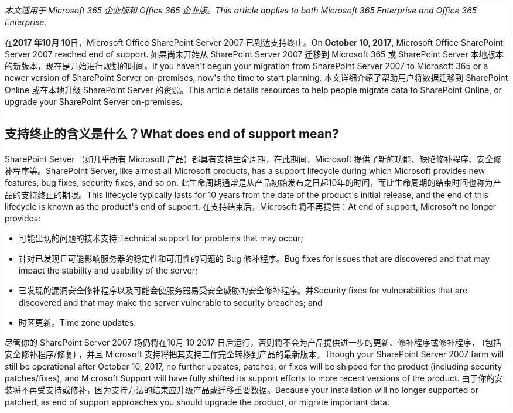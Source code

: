 <span data-ttu-id="55ac3-105">*本文适用于 Microsoft 365 企业版和 Office 365 企业版。*</span><span class="sxs-lookup"><span data-stu-id="55ac3-105">*This article applies to both Microsoft 365 Enterprise and Office 365 Enterprise.*</span></span>

<span data-ttu-id="55ac3-106">在**2017 年10月 10**日，Microsoft Office SharePoint Server 2007 已到达支持终止。</span><span class="sxs-lookup"><span data-stu-id="55ac3-106">On **October 10, 2017**, Microsoft Office SharePoint Server 2007 reached end of support.</span></span> <span data-ttu-id="55ac3-107">如果尚未开始从 SharePoint Server 2007 迁移到 Microsoft 365 或 SharePoint Server 本地版本的新版本，现在是开始进行规划的时间。</span><span class="sxs-lookup"><span data-stu-id="55ac3-107">If you haven't begun your migration from SharePoint Server 2007 to Microsoft 365 or a newer version of SharePoint Server on-premises, now's the time to start planning.</span></span> <span data-ttu-id="55ac3-108">本文详细介绍了帮助用户将数据迁移到 SharePoint Online 或在本地升级 SharePoint Server 的资源。</span><span class="sxs-lookup"><span data-stu-id="55ac3-108">This article details resources to help people migrate data to SharePoint Online, or upgrade your SharePoint Server on-premises.</span></span> 
  
## <a name="what-does-end-of-support-mean"></a><span data-ttu-id="55ac3-109">支持终止的含义是什么？</span><span class="sxs-lookup"><span data-stu-id="55ac3-109">What does end of support mean?</span></span>

<span data-ttu-id="55ac3-110">SharePoint Server （如几乎所有 Microsoft 产品）都具有支持生命周期，在此期间，Microsoft 提供了新的功能、缺陷修补程序、安全修补程序等。</span><span class="sxs-lookup"><span data-stu-id="55ac3-110">SharePoint Server, like almost all Microsoft products, has a support lifecycle during which Microsoft provides new features, bug fixes, security fixes, and so on.</span></span> <span data-ttu-id="55ac3-111">此生命周期通常是从产品初始发布之日起10年的时间，而此生命周期的结束时间也称为产品的支持终止的期限。</span><span class="sxs-lookup"><span data-stu-id="55ac3-111">This lifecycle typically lasts for 10 years from the date of the product's initial release, and the end of this lifecycle is known as the product's end of support.</span></span> <span data-ttu-id="55ac3-112">在支持结束后，Microsoft 将不再提供：</span><span class="sxs-lookup"><span data-stu-id="55ac3-112">At end of support, Microsoft no longer provides:</span></span>
  
- <span data-ttu-id="55ac3-113">可能出现的问题的技术支持;</span><span class="sxs-lookup"><span data-stu-id="55ac3-113">Technical support for problems that may occur;</span></span>
    
- <span data-ttu-id="55ac3-114">针对已发现且可能影响服务器的稳定性和可用性的问题的 Bug 修补程序。</span><span class="sxs-lookup"><span data-stu-id="55ac3-114">Bug fixes for issues that are discovered and that may impact the stability and usability of the server;</span></span>
    
- <span data-ttu-id="55ac3-115">已发现的漏洞安全修补程序以及可能会使服务器易受安全威胁的安全修补程序。并</span><span class="sxs-lookup"><span data-stu-id="55ac3-115">Security fixes for vulnerabilities that are discovered and that may make the server vulnerable to security breaches; and</span></span> 
    
- <span data-ttu-id="55ac3-116">时区更新。</span><span class="sxs-lookup"><span data-stu-id="55ac3-116">Time zone updates.</span></span>
    
<span data-ttu-id="55ac3-117">尽管你的 SharePoint Server 2007 场仍将在10月 10 2017 日后运行，否则将不会为产品提供进一步的更新、修补程序或修补程序， (包括安全修补程序/修复) ，并且 Microsoft 支持将把其支持工作完全转移到产品的最新版本。</span><span class="sxs-lookup"><span data-stu-id="55ac3-117">Though your SharePoint Server 2007 farm will still be operational after October 10, 2017, no further updates, patches, or fixes will be shipped for the product (including security patches/fixes), and Microsoft Support will have fully shifted its support efforts to more recent versions of the product.</span></span> <span data-ttu-id="55ac3-118">由于你的安装将不再受支持或修补，因为支持方法的结束应升级产品或迁移重要数据。</span><span class="sxs-lookup"><span data-stu-id="55ac3-118">Because your installation will no longer supported or patched, as end of support approaches you should upgrade the product, or migrate important data.</span></span>
  